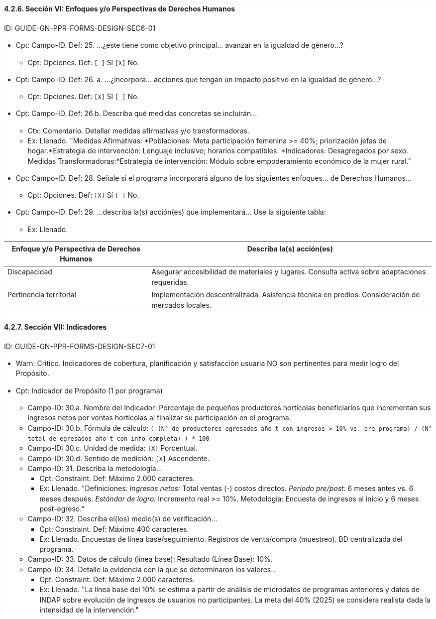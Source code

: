 #### 4.2.6. Sección VI: Enfoques y/o Perspectivas de Derechos Humanos

ID: GUIDE-GN-PPR-FORMS-DESIGN-SEC6-01

- Cpt: Campo-ID. Def: 25. ...¿este tiene como objetivo principal... avanzar en la igualdad de género...?
  - Cpt: Opciones. Def: `[ ]` Sí `[X]` No.

- Cpt: Campo-ID. Def: 26. a. ...¿incorpora... acciones que tengan un impacto positivo en la igualdad de género...?
  - Cpt: Opciones. Def: `[X]` Sí `[ ]` No.

- Cpt: Campo-ID. Def: 26.b. Describa qué medidas concretas se incluirán...
  - Ctx: Comentario. Detallar medidas afirmativas y/o transformadoras.
  - Ex: Llenado. "Medidas Afirmativas: *Poblaciones: Meta participación femenina >= 40%; priorización jefas de hogar.*Estrategia de intervención: Lenguaje inclusivo; horarios compatibles. *Indicadores: Desagregados por sexo. Medidas Transformadoras:*Estrategia de intervención: Módulo sobre empoderamiento económico de la mujer rural."

- Cpt: Campo-ID. Def: 28. Señale si el programa incorporará alguno de los siguientes enfoques... de Derechos Humanos...
  - Cpt: Opciones. Def: `[X]` Sí `[ ]` No.

- Cpt: Campo-ID. Def: 29. ...describa la(s) acción(es) que implementará... Use la siguiente tabla:
  - Ex: Llenado.

|Enfoque y/o Perspectiva de Derechos Humanos|Describa la(s) acción(es)|
|---|---|
|Discapacidad|Asegurar accesibilidad de materiales y lugares. Consulta activa sobre adaptaciones requeridas.|
|Pertinencia territorial|Implementación descentralizada. Asistencia técnica en predios. Consideración de mercados locales.|

#### 4.2.7. Sección VII: Indicadores

ID: GUIDE-GN-PPR-FORMS-DESIGN-SEC7-01

- Warn: Critico. Indicadores de cobertura, planificación y satisfacción usuaria NO son pertinentes para medir logro del Propósito.

- Cpt: Indicador de Propósito (1 por programa)
  - Campo-ID: 30.a. Nombre del Indicador: Porcentaje de pequeños productores hortícolas beneficiarios que incrementan sus ingresos netos por ventas hortícolas al finalizar su participación en el programa.
  - Campo-ID: 30.b. Fórmula de cálculo: `( (N° de productores egresados año t con ingresos > 10% vs. pre-programa) / (N° total de egresados año t con info completa) ) * 100`
  - Campo-ID: 30.c. Unidad de medida: `[X]` Porcentual.
  - Campo-ID: 30.d. Sentido de medición: `[X]` Ascendente.
  - Campo-ID: 31. Describa la metodología...
    - Cpt: Constraint. Def: Máximo 2.000 caracteres.
    - Ex: Llenado. "Definiciones: *Ingresos netos:* Total ventas (-) costos directos. *Período pre/post:* 6 meses antes vs. 6 meses después. *Estándar de logro:* Incremento real >= 10%. Metodología: Encuesta de ingresos al inicio y 6 meses post-egreso."
  - Campo-ID: 32. Describa el(los) medio(s) de verificación...
    - Cpt: Constraint. Def: Máximo 400 caracteres.
    - Ex: Llenado. Encuestas de línea base/seguimiento. Registros de venta/compra (muestreo). BD centralizada del programa.
  - Campo-ID: 33. Datos de cálculo (línea base): Resultado (Línea Base): 10%.
  - Campo-ID: 34. Detalle la evidencia con la que se determinaron los valores...
    - Cpt: Constraint. Def: Máximo 2.000 caracteres.
    - Ex: Llenado. "La línea base del 10% se estima a partir de análisis de microdatos de programas anteriores y datos de INDAP sobre evolución de ingresos de usuarios no participantes. La meta del 40% (2025) se considera realista dada la intensidad de la intervención."
